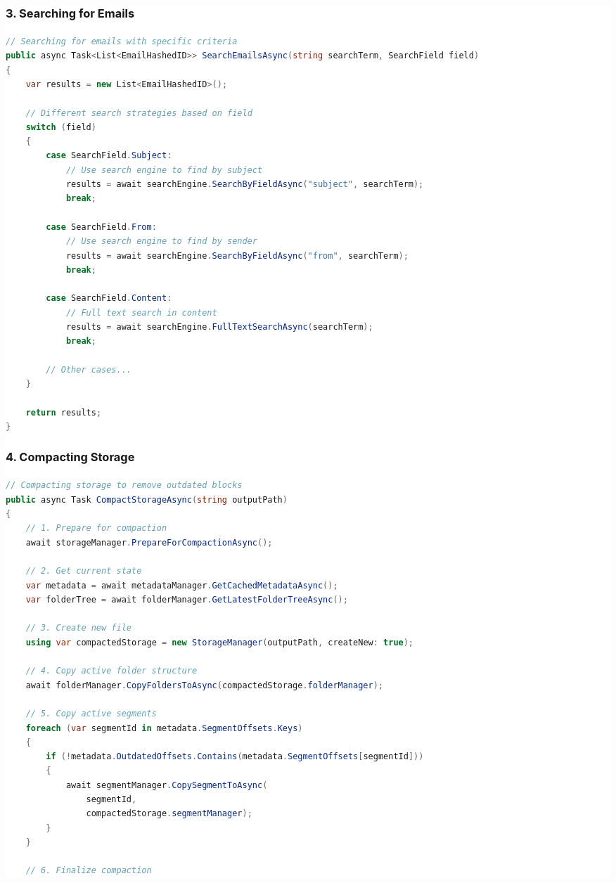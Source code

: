 ### 3. Searching for Emails

```csharp
// Searching for emails with specific criteria
public async Task<List<EmailHashedID>> SearchEmailsAsync(string searchTerm, SearchField field)
{
    var results = new List<EmailHashedID>();
    
    // Different search strategies based on field
    switch (field)
    {
        case SearchField.Subject:
            // Use search engine to find by subject
            results = await searchEngine.SearchByFieldAsync("subject", searchTerm);
            break;
            
        case SearchField.From:
            // Use search engine to find by sender
            results = await searchEngine.SearchByFieldAsync("from", searchTerm);
            break;
            
        case SearchField.Content:
            // Full text search in content
            results = await searchEngine.FullTextSearchAsync(searchTerm);
            break;
            
        // Other cases...
    }
    
    return results;
}
```

### 4. Compacting Storage

```csharp
// Compacting storage to remove outdated blocks
public async Task CompactStorageAsync(string outputPath)
{
    // 1. Prepare for compaction
    await storageManager.PrepareForCompactionAsync();
    
    // 2. Get current state
    var metadata = await metadataManager.GetCachedMetadataAsync();
    var folderTree = await folderManager.GetLatestFolderTreeAsync();
    
    // 3. Create new file
    using var compactedStorage = new StorageManager(outputPath, createNew: true);
    
    // 4. Copy active folder structure
    await folderManager.CopyFoldersToAsync(compactedStorage.folderManager);
    
    // 5. Copy active segments
    foreach (var segmentId in metadata.SegmentOffsets.Keys)
    {
        if (!metadata.OutdatedOffsets.Contains(metadata.SegmentOffsets[segmentId]))
        {
            await segmentManager.CopySegmentToAsync(
                segmentId, 
                compactedStorage.segmentManager);
        }
    }
    
    // 6. Finalize compaction
```